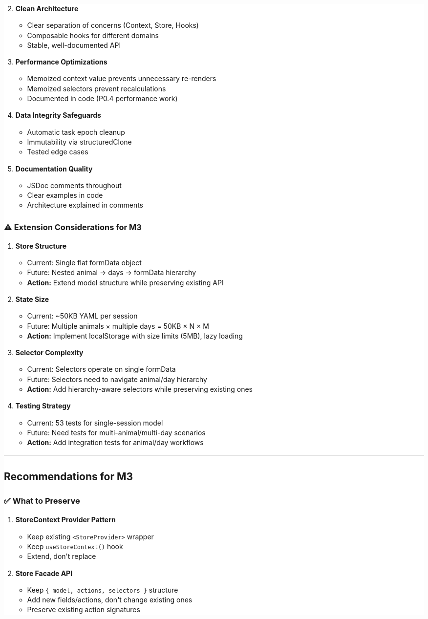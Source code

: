2. **Clean Architecture**
   - Clear separation of concerns (Context, Store, Hooks)
   - Composable hooks for different domains
   - Stable, well-documented API

3. **Performance Optimizations**
   - Memoized context value prevents unnecessary re-renders
   - Memoized selectors prevent recalculations
   - Documented in code (P0.4 performance work)

4. **Data Integrity Safeguards**
   - Automatic task epoch cleanup
   - Immutability via structuredClone
   - Tested edge cases

5. **Documentation Quality**
   - JSDoc comments throughout
   - Clear examples in code
   - Architecture explained in comments

### ⚠️ Extension Considerations for M3

1. **Store Structure**
   - Current: Single flat formData object
   - Future: Nested animal → days → formData hierarchy
   - **Action:** Extend model structure while preserving existing API

2. **State Size**
   - Current: ~50KB YAML per session
   - Future: Multiple animals × multiple days = 50KB × N × M
   - **Action:** Implement localStorage with size limits (5MB), lazy loading

3. **Selector Complexity**
   - Current: Selectors operate on single formData
   - Future: Selectors need to navigate animal/day hierarchy
   - **Action:** Add hierarchy-aware selectors while preserving existing ones

4. **Testing Strategy**
   - Current: 53 tests for single-session model
   - Future: Need tests for multi-animal/multi-day scenarios
   - **Action:** Add integration tests for animal/day workflows

---

## Recommendations for M3

### ✅ What to Preserve

1. **StoreContext Provider Pattern**
   - Keep existing `<StoreProvider>` wrapper
   - Keep `useStoreContext()` hook
   - Extend, don't replace

2. **Store Facade API**
   - Keep `{ model, actions, selectors }` structure
   - Add new fields/actions, don't change existing ones
   - Preserve existing action signatures
